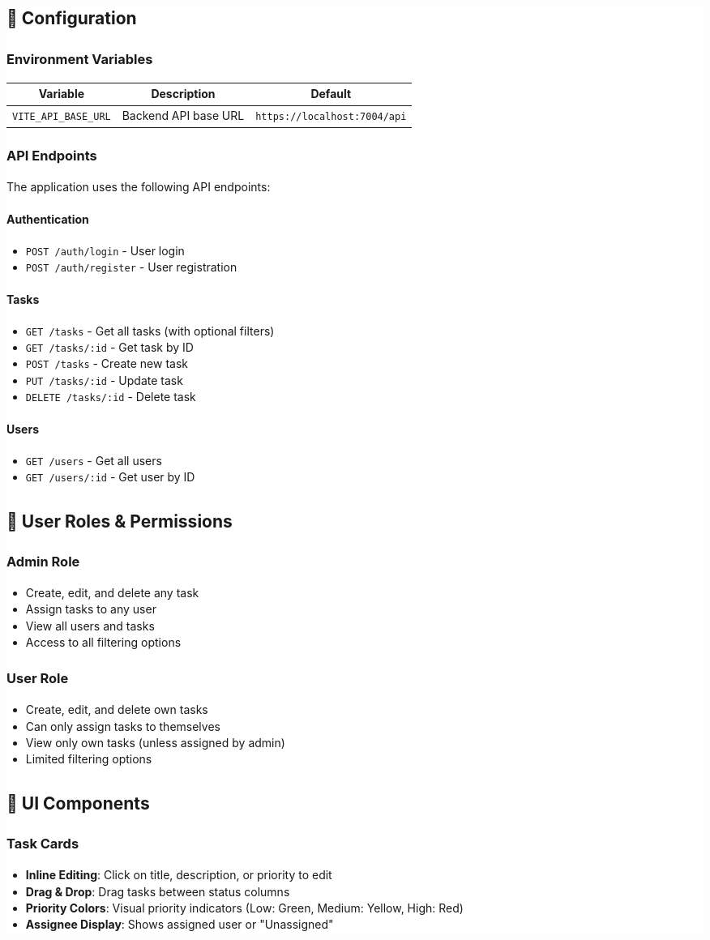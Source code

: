 ## 🔧 Configuration

### Environment Variables

| Variable | Description | Default |
|----------|-------------|---------|
| `VITE_API_BASE_URL` | Backend API base URL | `https://localhost:7004/api` |

### API Endpoints

The application uses the following API endpoints:

#### Authentication
- `POST /auth/login` - User login
- `POST /auth/register` - User registration

#### Tasks
- `GET /tasks` - Get all tasks (with optional filters)
- `GET /tasks/:id` - Get task by ID
- `POST /tasks` - Create new task
- `PUT /tasks/:id` - Update task
- `DELETE /tasks/:id` - Delete task

#### Users
- `GET /users` - Get all users
- `GET /users/:id` - Get user by ID

## 👥 User Roles & Permissions

### Admin Role
- Create, edit, and delete any task
- Assign tasks to any user
- View all users and tasks
- Access to all filtering options

### User Role
- Create, edit, and delete own tasks
- Can only assign tasks to themselves
- View only own tasks (unless assigned by admin)
- Limited filtering options

## 🎨 UI Components

### Task Cards
- **Inline Editing**: Click on title, description, or priority to edit
- **Drag & Drop**: Drag tasks between status columns
- **Priority Colors**: Visual priority indicators (Low: Green, Medium: Yellow, High: Red)
- **Assignee Display**: Shows assigned user or "Unassigned"
